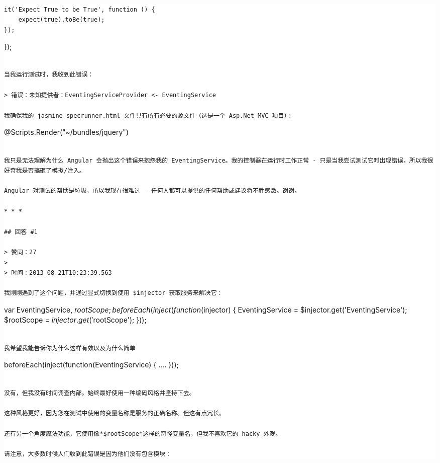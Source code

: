     it('Expect True to be True', function () {
        expect(true).toBe(true);
    });
}); 
```

当我运行测试时，我收到此错误：

> 错误：未知提供者：EventingServiceProvider <- EventingService

我确保我的 jasmine specrunner.html 文件具有所有必要的源文件（这是一个 Asp.Net MVC 项目）：

```

@Scripts.Render("~/bundles/jquery")
<script type="text/javascript" src="@Url.Content("~/Scripts/angular.js")"></script>  
<script type="text/javascript" src="@Url.Content("~/Scripts/angular-mocks.js")"></script>                 

<script type="text/javascript" src="@Url.Content("~/App/scripts/app.js")"></script>                       
<script type="text/javascript" src="@Url.Content("~/App/scripts/services/eventing.js")"></script>         

<script type="text/javascript" src="@Url.Content("~/App/scripts/controllers/browse.js")"></script>        


<script type="text/javascript" src="@Url.Content("~/App/tests/browse.js")"></script>                       
```

我只是无法理解为什么 Angular 会抛出这个错误来抱怨我的 EventingService。我的控制器在运行时工作正常 - 只是当我尝试测试它时出现错误，所以我很好奇我是否搞砸了模拟/注入。

Angular 对测试的帮助是垃圾，所以我现在很难过 - 任何人都可以提供的任何帮助或建议将不胜感激。谢谢。

* * *

## 回答 #1

> 赞同：27
> 
> 时间：2013-08-21T10:23:39.563

我刚刚遇到了这个问题，并通过显式切换到使用 $injector 获取服务来解决它：

```
var EventingService, $rootScope;
beforeEach(inject(function($injector) {
  EventingService = $injector.get('EventingService');
  $rootScope = $injector.get('$rootScope');
})); 
```

我希望我能告诉你为什么这样有效以及为什么简单

```
beforeEach(inject(function(EventingService) {   ....  })); 
```

没有，但我没有时间调查内部。始终最好使用一种编码风格并坚持下去。

这种风格更好，因为您在测试中使用的变量名称是服务的正确名称。但这有点冗长。

还有另一个角度魔法功能，它使用像*$rootScope*这样的奇怪变量名，但我不喜欢它的 hacky 外观。

请注意，大多数时候人们收到此错误是因为他们没有包含模块：
```